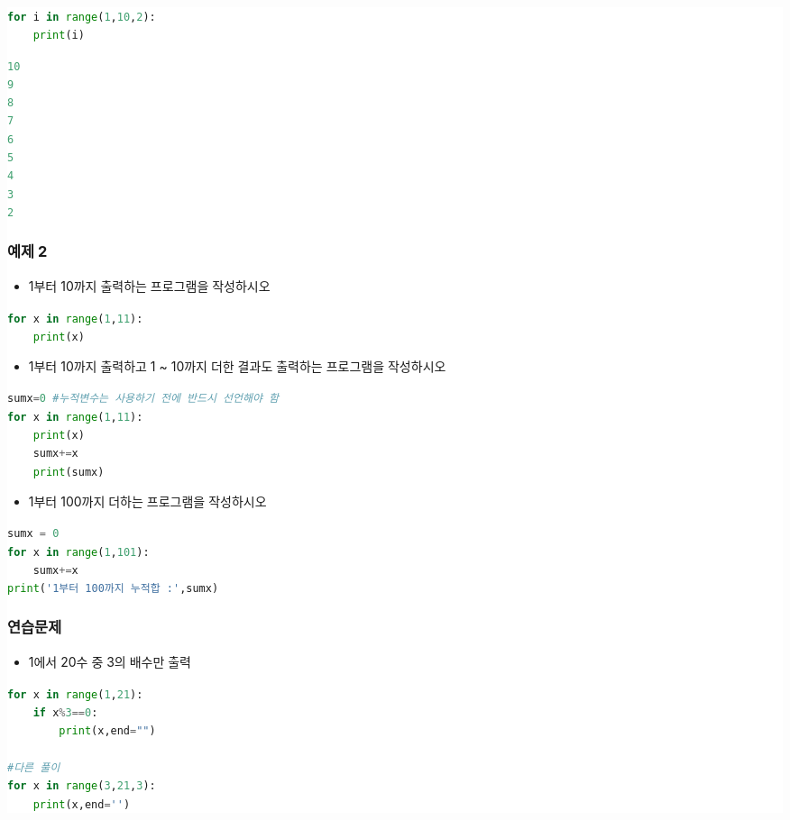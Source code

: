 

```python
for i in range(1,10,2):
    print(i)
```

```ASN.1
10
9
8
7
6
5
4
3
2
```

### 예제 2

* 1부터 10까지 출력하는 프로그램을 작성하시오

```python
for x in range(1,11):
    print(x)
```

* 1부터 10까지 출력하고 1 ~ 10까지 더한 결과도 출력하는 프로그램을 작성하시오

```python
sumx=0 #누적변수는 사용하기 전에 반드시 선언해야 함
for x in range(1,11):
    print(x)
    sumx+=x
    print(sumx)
```

* 1부터 100까지 더하는 프로그램을 작성하시오

```python
sumx = 0
for x in range(1,101):
    sumx+=x
print('1부터 100까지 누적합 :',sumx)
```

### 연습문제

* 1에서 20수 중 3의 배수만 출력

```python
for x in range(1,21):
    if x%3==0:
        print(x,end="")

#다른 풀이
for x in range(3,21,3):
    print(x,end='')
```

